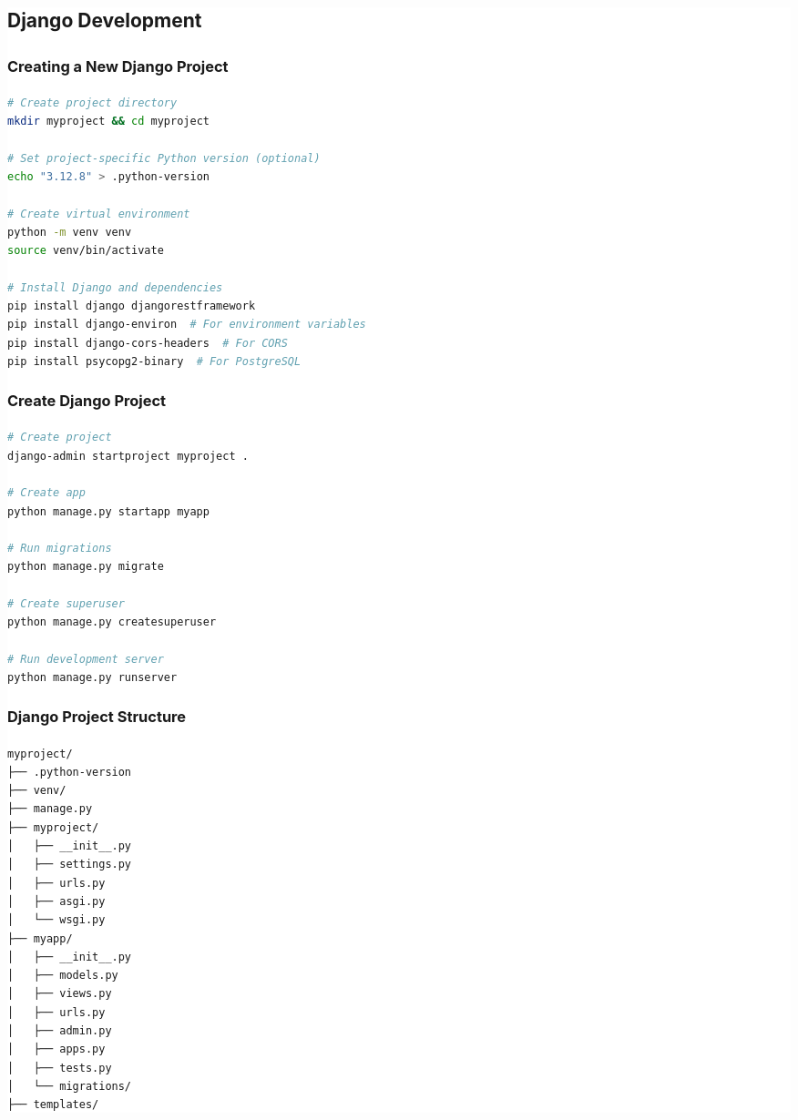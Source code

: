 ## Django Development

### Creating a New Django Project

```bash
# Create project directory
mkdir myproject && cd myproject

# Set project-specific Python version (optional)
echo "3.12.8" > .python-version

# Create virtual environment
python -m venv venv
source venv/bin/activate

# Install Django and dependencies
pip install django djangorestframework
pip install django-environ  # For environment variables
pip install django-cors-headers  # For CORS
pip install psycopg2-binary  # For PostgreSQL
```

### Create Django Project

```bash
# Create project
django-admin startproject myproject .

# Create app
python manage.py startapp myapp

# Run migrations
python manage.py migrate

# Create superuser
python manage.py createsuperuser

# Run development server
python manage.py runserver
```

### Django Project Structure

```
myproject/
├── .python-version
├── venv/
├── manage.py
├── myproject/
│   ├── __init__.py
│   ├── settings.py
│   ├── urls.py
│   ├── asgi.py
│   └── wsgi.py
├── myapp/
│   ├── __init__.py
│   ├── models.py
│   ├── views.py
│   ├── urls.py
│   ├── admin.py
│   ├── apps.py
│   ├── tests.py
│   └── migrations/
├── templates/
```